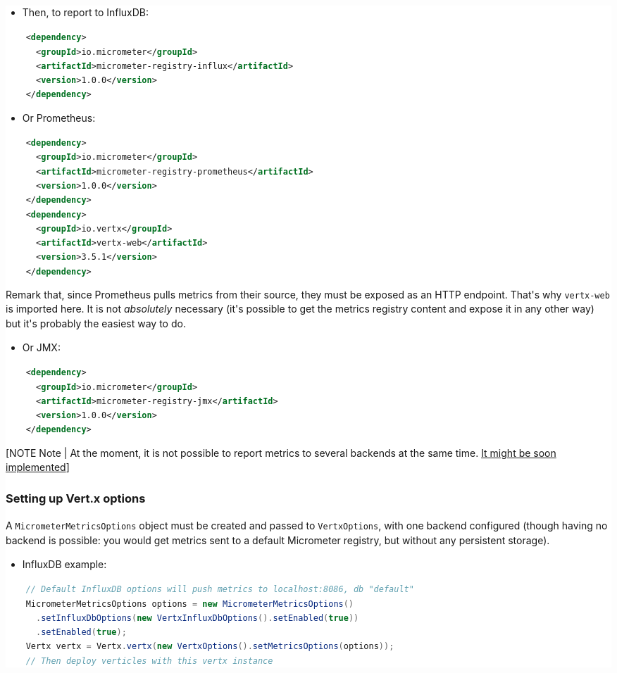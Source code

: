* Then, to report to InfluxDB:

```xml
    <dependency>
      <groupId>io.micrometer</groupId>
      <artifactId>micrometer-registry-influx</artifactId>
      <version>1.0.0</version>
    </dependency>
```

* Or Prometheus:

```xml
    <dependency>
      <groupId>io.micrometer</groupId>
      <artifactId>micrometer-registry-prometheus</artifactId>
      <version>1.0.0</version>
    </dependency>
    <dependency>
      <groupId>io.vertx</groupId>
      <artifactId>vertx-web</artifactId>
      <version>3.5.1</version>
    </dependency>
```

Remark that, since Prometheus pulls metrics from their source, they must be exposed as an HTTP endpoint. That's why `vertx-web` is imported here. It is not _absolutely_ necessary (it's possible to get the metrics registry content and expose it in any other way) but it's probably the easiest way to do.

* Or JMX:

```xml
    <dependency>
      <groupId>io.micrometer</groupId>
      <artifactId>micrometer-registry-jmx</artifactId>
      <version>1.0.0</version>
    </dependency>
```

[NOTE Note | At the moment, it is not possible to report metrics to several backends at the same time. [It might be soon implemented](https://github.com/vert-x3/vertx-micrometer-metrics/issues/16)]

### Setting up Vert.x options

A `MicrometerMetricsOptions` object must be created and passed to `VertxOptions`, with one backend configured (though having no backend is possible: you would get metrics sent to a default Micrometer registry, but without any persistent storage).

* InfluxDB example:

```java
    // Default InfluxDB options will push metrics to localhost:8086, db "default"
    MicrometerMetricsOptions options = new MicrometerMetricsOptions()
      .setInfluxDbOptions(new VertxInfluxDbOptions().setEnabled(true))
      .setEnabled(true);
    Vertx vertx = Vertx.vertx(new VertxOptions().setMetricsOptions(options));
    // Then deploy verticles with this vertx instance
```
